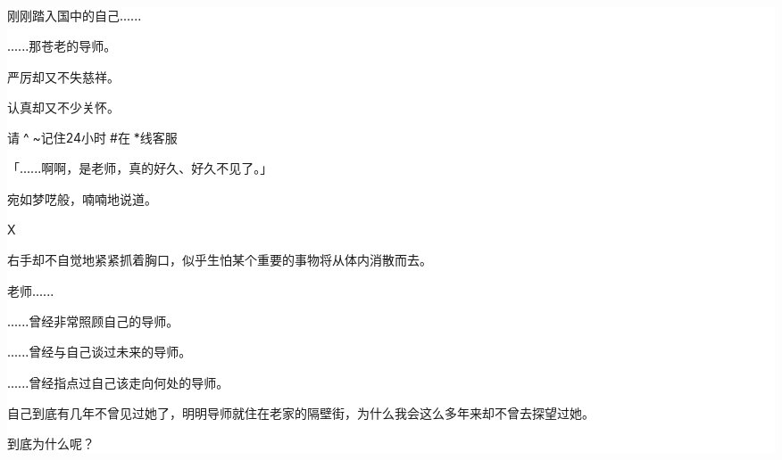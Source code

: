 



刚刚踏入国中的自己......





......那苍老的导师。





严厉却又不失慈祥。





认真却又不少关怀。



 请 ^ ~记住24小时 #在 *线客服



「......啊啊，是老师，真的好久、好久不见了。」



宛如梦呓般，喃喃地说道。



X





右手却不自觉地紧紧抓着胸口，似乎生怕某个重要的事物将从体内消散而去。





老师......







......曾经非常照顾自己的导师。





......曾经与自己谈过未来的导师。





......曾经指点过自己该走向何处的导师。



自己到底有几年不曾见过她了，明明导师就住在老家的隔壁街，为什么我会这么多年来却不曾去探望过她。





到底为什么呢？

